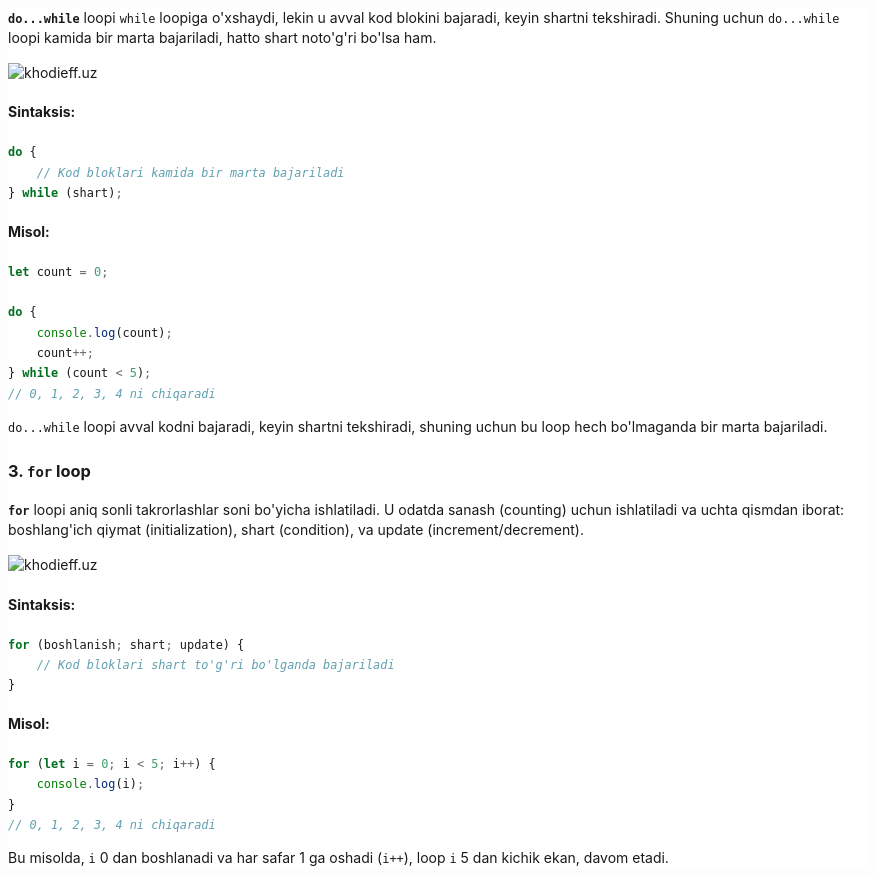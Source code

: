 **`do...while`** loopi `while` loopiga o'xshaydi, lekin u avval kod blokini bajaradi, keyin shartni tekshiradi. Shuning uchun `do...while` loopi kamida bir marta bajariladi, hatto shart noto'g'ri bo'lsa ham.

![khodieff.uz ](https://www.programiz.com/sites/tutorial2program/files/javascript-do-while-loop_0.png "khodieff.uz ")

#### **Sintaksis:**

```javascript
do {
    // Kod bloklari kamida bir marta bajariladi
} while (shart);
```

#### **Misol:**

```javascript
let count = 0;

do {
    console.log(count);
    count++;
} while (count < 5);
// 0, 1, 2, 3, 4 ni chiqaradi
```

`do...while` loopi avval kodni bajaradi, keyin shartni tekshiradi, shuning uchun bu loop hech bo'lmaganda bir marta bajariladi.

### 3. **`for` loop**

**`for`** loopi aniq sonli takrorlashlar soni bo'yicha ishlatiladi. U odatda sanash (counting) uchun ishlatiladi va uchta qismdan iborat: boshlang'ich qiymat (initialization), shart (condition), va update (increment/decrement).

![khodieff.uz](https://www.programiz.com/sites/tutorial2program/files/javascript-for-loop_0.png "khodieff.uz")

#### **Sintaksis:**

```javascript
for (boshlanish; shart; update) {
    // Kod bloklari shart to'g'ri bo'lganda bajariladi
}
```

#### **Misol:**

```javascript
for (let i = 0; i < 5; i++) {
    console.log(i);
}
// 0, 1, 2, 3, 4 ni chiqaradi
```

Bu misolda, `i` 0 dan boshlanadi va har safar 1 ga oshadi (`i++`), loop `i` 5 dan kichik ekan, davom etadi.
